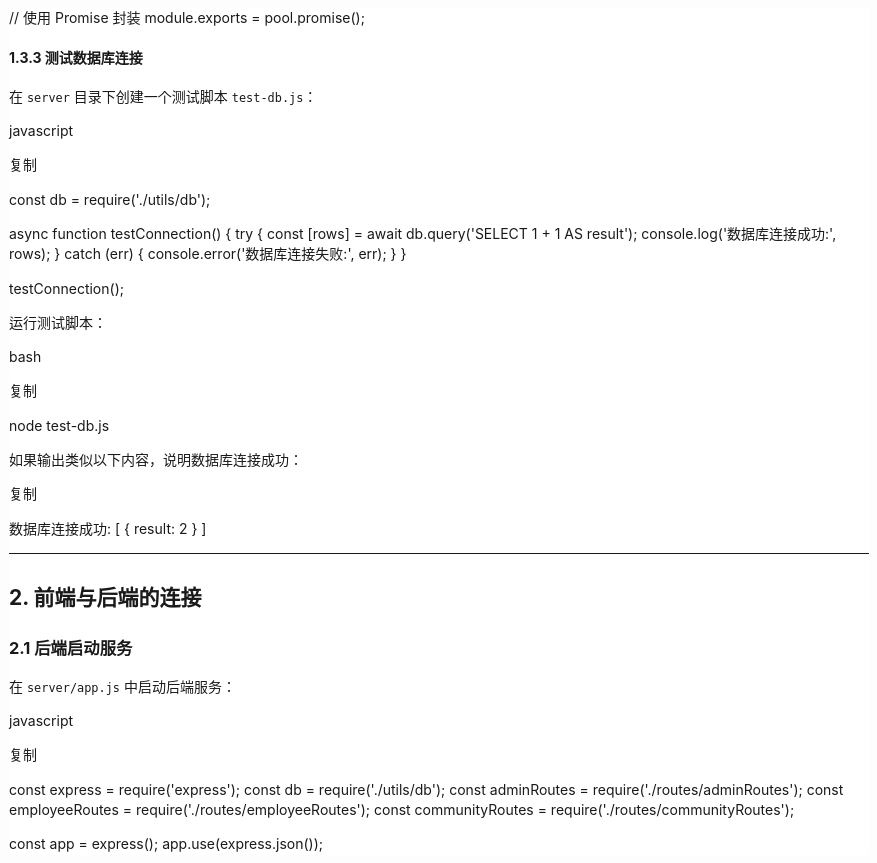 // 使用 Promise 封装
module.exports = pool.promise();

#### 1.3.3 测试数据库连接

在 `server` 目录下创建一个测试脚本 `test-db.js`：

javascript

复制

const db = require('./utils/db');

async function testConnection() {
  try {
    const [rows] = await db.query('SELECT 1 + 1 AS result');
    console.log('数据库连接成功:', rows);
  } catch (err) {
    console.error('数据库连接失败:', err);
  }
}

testConnection();

运行测试脚本：

bash

复制

node test-db.js

如果输出类似以下内容，说明数据库连接成功：

复制

数据库连接成功: [ { result: 2 } ]

---

## 2. 前端与后端的连接

### 2.1 后端启动服务

在 `server/app.js` 中启动后端服务：

javascript

复制

const express = require('express');
const db = require('./utils/db');
const adminRoutes = require('./routes/adminRoutes');
const employeeRoutes = require('./routes/employeeRoutes');
const communityRoutes = require('./routes/communityRoutes');

const app = express();
app.use(express.json());
